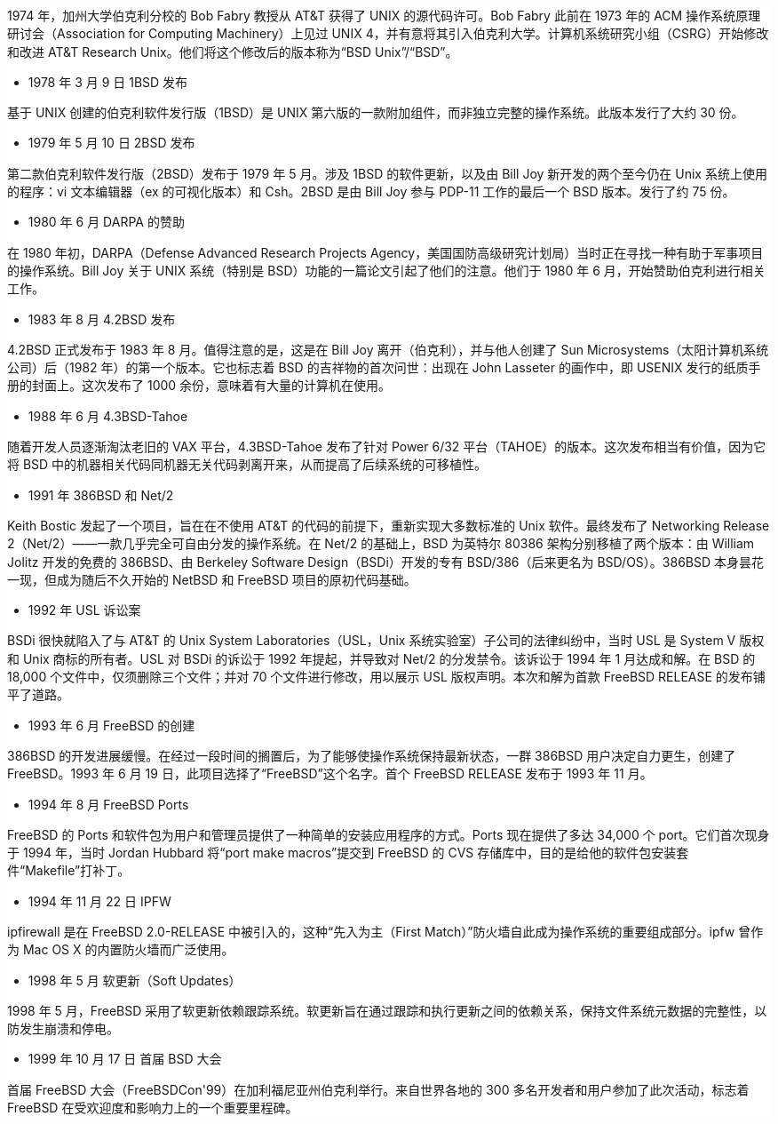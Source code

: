 1974 年，加州大学伯克利分校的 Bob Fabry 教授从 AT&T 获得了 UNIX 的源代码许可。Bob Fabry 此前在 1973 年的 ACM 操作系统原理研讨会（Association for Computing Machinery）上见过 UNIX 4，并有意将其引入伯克利大学。计算机系统研究小组（CSRG）开始修改和改进 AT&T Research Unix。他们将这个修改后的版本称为“BSD Unix”/“BSD”。

- 1978 年 3 月 9 日 1BSD 发布

基于 UNIX 创建的伯克利软件发行版（1BSD）是 UNIX 第六版的一款附加组件，而非独立完整的操作系统。此版本发行了大约 30 份。

- 1979 年 5 月 10 日 2BSD 发布

第二款伯克利软件发行版（2BSD）发布于 1979 年 5 月。涉及 1BSD 的软件更新，以及由 Bill Joy 新开发的两个至今仍在 Unix 系统上使用的程序：vi 文本编辑器（ex 的可视化版本）和 Csh。2BSD 是由 Bill Joy 参与 PDP-11 工作的最后一个 BSD 版本。发行了约 75 份。

- 1980 年 6 月 DARPA 的赞助

在 1980 年初，DARPA（Defense Advanced Research Projects Agency，美国国防高级研究计划局）当时正在寻找一种有助于军事项目的操作系统。Bill Joy 关于 UNIX 系统（特别是 BSD）功能的一篇论文引起了他们的注意。他们于 1980 年 6 月，开始赞助伯克利进行相关工作。

- 1983 年 8 月 4.2BSD 发布

4.2BSD 正式发布于 1983 年 8 月。值得注意的是，这是在  Bill Joy 离开（伯克利），并与他人创建了 Sun Microsystems（太阳计算机系统公司）后（1982 年）的第一个版本。它也标志着 BSD 的吉祥物的首次问世：出现在 John Lasseter 的画作中，即 USENIX 发行的纸质手册的封面上。这次发布了 1000 余份，意味着有大量的计算机在使用。

- 1988 年 6 月 4.3BSD-Tahoe

随着开发人员逐渐淘汰老旧的 VAX 平台，4.3BSD-Tahoe 发布了针对 Power 6/32 平台（TAHOE）的版本。这次发布相当有价值，因为它将 BSD 中的机器相关代码同机器无关代码剥离开来，从而提高了后续系统的可移植性。

- 1991 年 386BSD 和 Net/2

Keith Bostic 发起了一个项目，旨在在不使用 AT&T 的代码的前提下，重新实现大多数标准的 Unix 软件。最终发布了 Networking Release 2（Net/2）——一款几乎完全可自由分发的操作系统。在 Net/2 的基础上，BSD 为英特尔 80386 架构分别移植了两个版本：由 William Jolitz 开发的免费的 386BSD、由 Berkeley Software Design（BSDi）开发的专有 BSD/386（后来更名为 BSD/OS）。386BSD 本身昙花一现，但成为随后不久开始的 NetBSD 和 FreeBSD 项目的原初代码基础。

- 1992 年 USL 诉讼案

BSDi 很快就陷入了与 AT&T 的 Unix System Laboratories（USL，Unix 系统实验室）子公司的法律纠纷中，当时 USL 是 System V 版权和 Unix 商标的所有者。USL 对 BSDi 的诉讼于 1992 年提起，并导致对 Net/2 的分发禁令。该诉讼于 1994 年 1 月达成和解。在 BSD 的 18,000 个文件中，仅须删除三个文件；并对 70 个文件进行修改，用以展示 USL 版权声明。本次和解为首款 FreeBSD RELEASE 的发布铺平了道路。

- 1993 年 6 月 FreeBSD 的创建

386BSD 的开发进展缓慢。在经过一段时间的搁置后，为了能够使操作系统保持最新状态，一群 386BSD 用户决定自力更生，创建了 FreeBSD。1993 年 6 月 19 日，此项目选择了“FreeBSD”这个名字。首个 FreeBSD RELEASE 发布于 1993 年 11 月。

- 1994 年 8 月 FreeBSD Ports

FreeBSD 的 Ports 和软件包为用户和管理员提供了一种简单的安装应用程序的方式。Ports 现在提供了多达 34,000 个 port。它们首次现身于 1994 年，当时 Jordan Hubbard 将“port make macros”提交到 FreeBSD 的 CVS 存储库中，目的是给他的软件包安装套件“Makefile”打补丁。

- 1994 年 11 月 22 日 IPFW

ipfirewall 是在 FreeBSD 2.0-RELEASE 中被引入的，这种“先入为主（First Match）”防火墙自此成为操作系统的重要组成部分。ipfw 曾作为 Mac OS X 的内置防火墙而广泛使用。

- 1998 年 5 月 软更新（Soft Updates）

1998 年 5 月，FreeBSD 采用了软更新依赖跟踪系统。软更新旨在通过跟踪和执行更新之间的依赖关系，保持文件系统元数据的完整性，以防发生崩溃和停电。

- 1999 年 10 月 17 日 首届 BSD 大会

首届 FreeBSD 大会（FreeBSDCon'99）在加利福尼亚州伯克利举行。来自世界各地的 300 多名开发者和用户参加了此次活动，标志着 FreeBSD 在受欢迎度和影响力上的一个重要里程碑。
